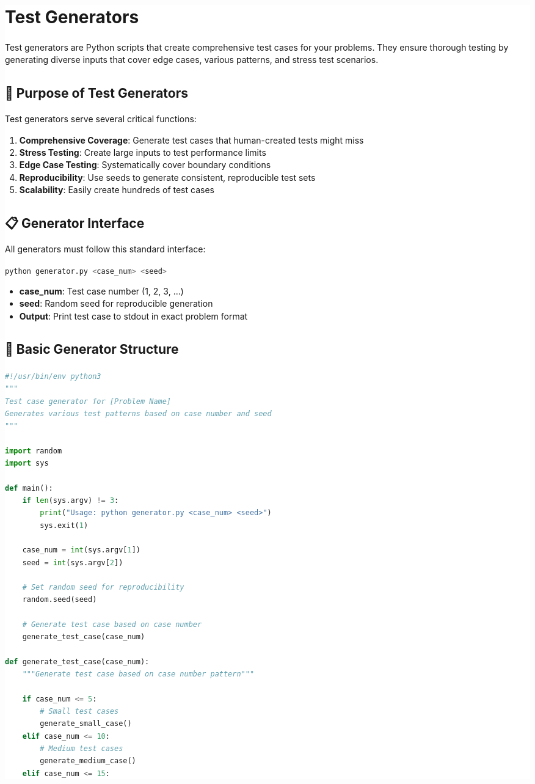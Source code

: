 # Test Generators

Test generators are Python scripts that create comprehensive test cases for your problems. They ensure thorough testing by generating diverse inputs that cover edge cases, various patterns, and stress test scenarios.

## 🎯 Purpose of Test Generators

Test generators serve several critical functions:

1. **Comprehensive Coverage**: Generate test cases that human-created tests might miss
2. **Stress Testing**: Create large inputs to test performance limits
3. **Edge Case Testing**: Systematically cover boundary conditions
4. **Reproducibility**: Use seeds to generate consistent, reproducible test sets
5. **Scalability**: Easily create hundreds of test cases

## 📋 Generator Interface

All generators must follow this standard interface:

```bash
python generator.py <case_num> <seed>
```

- **case_num**: Test case number (1, 2, 3, ...)
- **seed**: Random seed for reproducible generation
- **Output**: Print test case to stdout in exact problem format

## 🔧 Basic Generator Structure

```python
#!/usr/bin/env python3
"""
Test case generator for [Problem Name]
Generates various test patterns based on case number and seed
"""

import random
import sys

def main():
    if len(sys.argv) != 3:
        print("Usage: python generator.py <case_num> <seed>")
        sys.exit(1)
    
    case_num = int(sys.argv[1])
    seed = int(sys.argv[2])
    
    # Set random seed for reproducibility
    random.seed(seed)
    
    # Generate test case based on case number
    generate_test_case(case_num)

def generate_test_case(case_num):
    """Generate test case based on case number pattern"""
    
    if case_num <= 5:
        # Small test cases
        generate_small_case()
    elif case_num <= 10:
        # Medium test cases
        generate_medium_case()
    elif case_num <= 15:
```